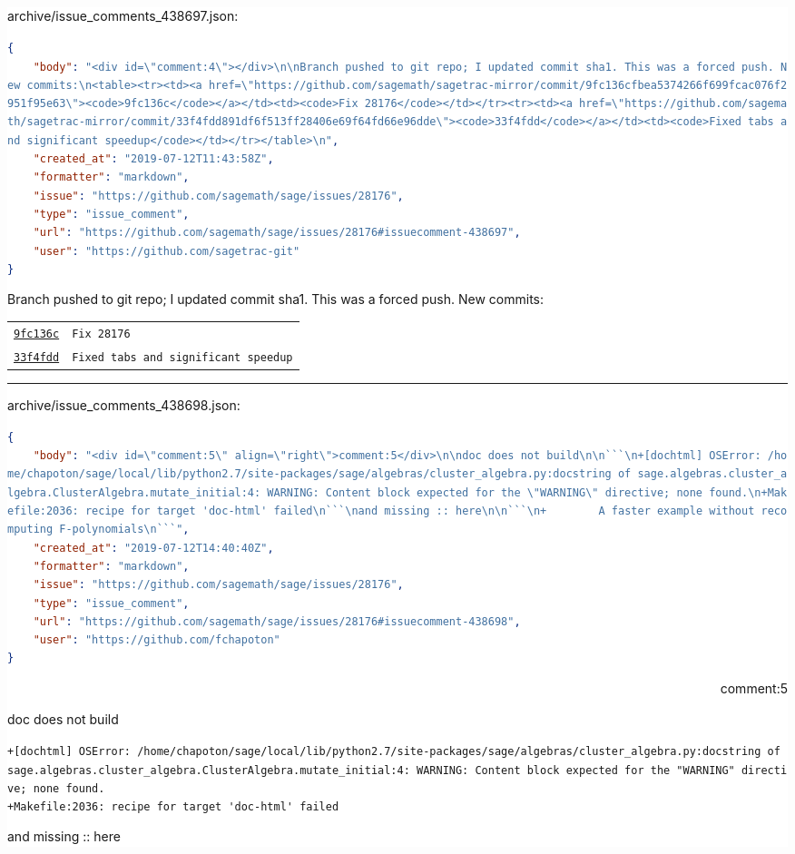 archive/issue_comments_438697.json:
```json
{
    "body": "<div id=\"comment:4\"></div>\n\nBranch pushed to git repo; I updated commit sha1. This was a forced push. New commits:\n<table><tr><td><a href=\"https://github.com/sagemath/sagetrac-mirror/commit/9fc136cfbea5374266f699fcac076f2951f95e63\"><code>9fc136c</code></a></td><td><code>Fix 28176</code></td></tr><tr><td><a href=\"https://github.com/sagemath/sagetrac-mirror/commit/33f4fdd891df6f513ff28406e69f64fd66e96dde\"><code>33f4fdd</code></a></td><td><code>Fixed tabs and significant speedup</code></td></tr></table>\n",
    "created_at": "2019-07-12T11:43:58Z",
    "formatter": "markdown",
    "issue": "https://github.com/sagemath/sage/issues/28176",
    "type": "issue_comment",
    "url": "https://github.com/sagemath/sage/issues/28176#issuecomment-438697",
    "user": "https://github.com/sagetrac-git"
}
```

<div id="comment:4"></div>

Branch pushed to git repo; I updated commit sha1. This was a forced push. New commits:
<table><tr><td><a href="https://github.com/sagemath/sagetrac-mirror/commit/9fc136cfbea5374266f699fcac076f2951f95e63"><code>9fc136c</code></a></td><td><code>Fix 28176</code></td></tr><tr><td><a href="https://github.com/sagemath/sagetrac-mirror/commit/33f4fdd891df6f513ff28406e69f64fd66e96dde"><code>33f4fdd</code></a></td><td><code>Fixed tabs and significant speedup</code></td></tr></table>




---

archive/issue_comments_438698.json:
```json
{
    "body": "<div id=\"comment:5\" align=\"right\">comment:5</div>\n\ndoc does not build\n\n```\n+[dochtml] OSError: /home/chapoton/sage/local/lib/python2.7/site-packages/sage/algebras/cluster_algebra.py:docstring of sage.algebras.cluster_algebra.ClusterAlgebra.mutate_initial:4: WARNING: Content block expected for the \"WARNING\" directive; none found.\n+Makefile:2036: recipe for target 'doc-html' failed\n```\nand missing :: here\n\n```\n+        A faster example without recomputing F-polynomials\n```",
    "created_at": "2019-07-12T14:40:40Z",
    "formatter": "markdown",
    "issue": "https://github.com/sagemath/sage/issues/28176",
    "type": "issue_comment",
    "url": "https://github.com/sagemath/sage/issues/28176#issuecomment-438698",
    "user": "https://github.com/fchapoton"
}
```

<div id="comment:5" align="right">comment:5</div>

doc does not build

```
+[dochtml] OSError: /home/chapoton/sage/local/lib/python2.7/site-packages/sage/algebras/cluster_algebra.py:docstring of sage.algebras.cluster_algebra.ClusterAlgebra.mutate_initial:4: WARNING: Content block expected for the "WARNING" directive; none found.
+Makefile:2036: recipe for target 'doc-html' failed
```
and missing :: here
